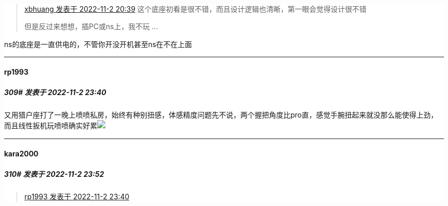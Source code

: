 <blockquote><a href="httphttps://bbs.saraba1st.com/2b/forum.php?mod=redirect&amp;goto=findpost&amp;pid=58246693&amp;ptid=2088965" target="_blank">xbhuang 发表于 2022-11-2 20:39</a>
这个底座初看是很不错，而且设计逻辑也清晰，第一眼会觉得设计很不错

但是反过来想想，插PC或ns上，我不玩 ...</blockquote>
ns的底座是一直供电的，不管你开没开机甚至ns在不在上面

*****

####  rp1993  
##### 309#       发表于 2022-11-2 23:40

又用猎户座打了一晚上喷喷私房，始终有种别扭感，体感精度问题先不说，两个握把角度比pro直，感觉手腕扭起来就没那么能使得上劲，而且线性扳机玩喷喷确实好累<img src="https://static.saraba1st.com/image/smiley/face2017/069.png" referrerpolicy="no-referrer">



*****

####  kara2000  
##### 310#       发表于 2022-11-2 23:52

<blockquote><a href="httphttps://bbs.saraba1st.com/2b/forum.php?mod=redirect&amp;goto=findpost&amp;pid=58249033&amp;ptid=2088965" target="_blank">rp1993 发表于 2022-11-2 23:40</a>

